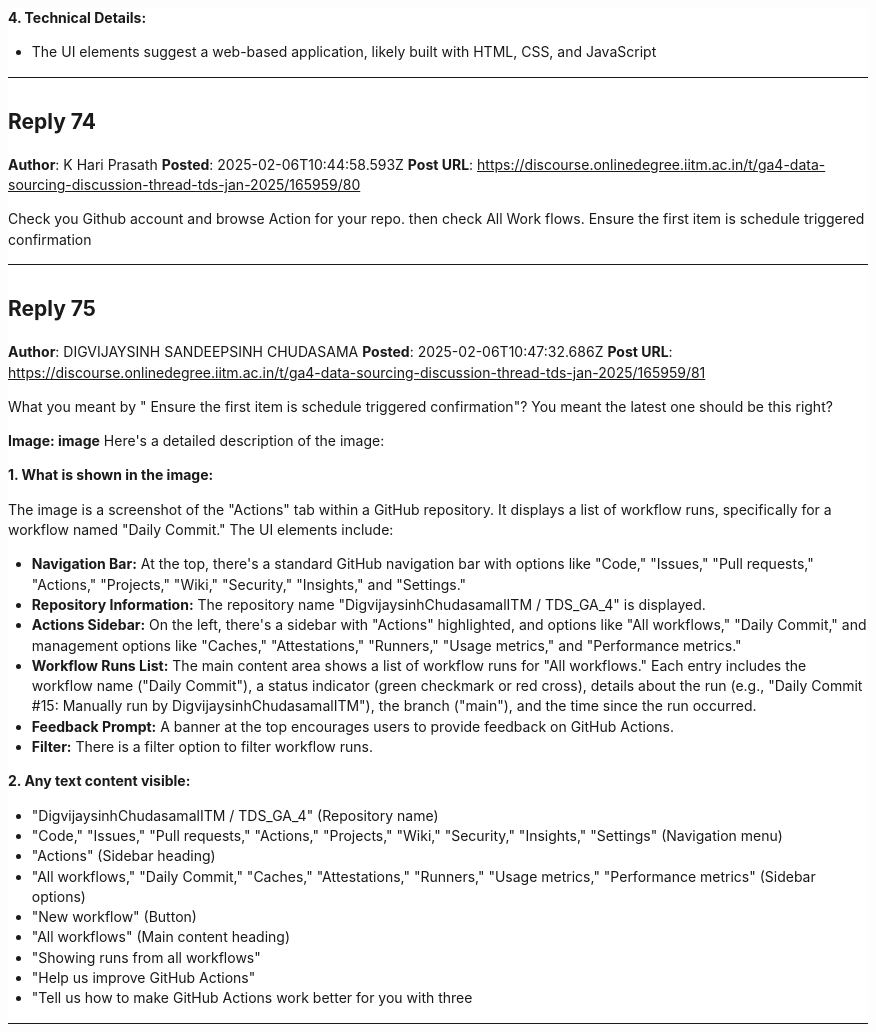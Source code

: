 **4. Technical Details:**

*   The UI elements suggest a web-based application, likely built with HTML, CSS, and JavaScript

---

## Reply 74
**Author**: K Hari Prasath
**Posted**: 2025-02-06T10:44:58.593Z
**Post URL**: https://discourse.onlinedegree.iitm.ac.in/t/ga4-data-sourcing-discussion-thread-tds-jan-2025/165959/80

Check you Github account and browse Action for your repo. then check All Work flows. Ensure the first item is schedule triggered confirmation

---

## Reply 75
**Author**: DIGVIJAYSINH SANDEEPSINH CHUDASAMA
**Posted**: 2025-02-06T10:47:32.686Z
**Post URL**: https://discourse.onlinedegree.iitm.ac.in/t/ga4-data-sourcing-discussion-thread-tds-jan-2025/165959/81

What you meant by " Ensure the first item is schedule triggered confirmation"? You meant the latest one should be this right?

**Image: image**
Here's a detailed description of the image:

**1. What is shown in the image:**

The image is a screenshot of the "Actions" tab within a GitHub repository. It displays a list of workflow runs, specifically for a workflow named "Daily Commit." The UI elements include:

*   **Navigation Bar:** At the top, there's a standard GitHub navigation bar with options like "Code," "Issues," "Pull requests," "Actions," "Projects," "Wiki," "Security," "Insights," and "Settings."
*   **Repository Information:** The repository name "DigvijaysinhChudasamalITM / TDS\_GA\_4" is displayed.
*   **Actions Sidebar:** On the left, there's a sidebar with "Actions" highlighted, and options like "All workflows," "Daily Commit," and management options like "Caches," "Attestations," "Runners," "Usage metrics," and "Performance metrics."
*   **Workflow Runs List:** The main content area shows a list of workflow runs for "All workflows." Each entry includes the workflow name ("Daily Commit"), a status indicator (green checkmark or red cross), details about the run (e.g., "Daily Commit #15: Manually run by DigvijaysinhChudasamalITM"), the branch ("main"), and the time since the run occurred.
*   **Feedback Prompt:** A banner at the top encourages users to provide feedback on GitHub Actions.
*   **Filter:** There is a filter option to filter workflow runs.

**2. Any text content visible:**

*   "DigvijaysinhChudasamalITM / TDS\_GA\_4" (Repository name)
*   "Code," "Issues," "Pull requests," "Actions," "Projects," "Wiki," "Security," "Insights," "Settings" (Navigation menu)
*   "Actions" (Sidebar heading)
*   "All workflows," "Daily Commit," "Caches," "Attestations," "Runners," "Usage metrics," "Performance metrics" (Sidebar options)
*   "New workflow" (Button)
*   "All workflows" (Main content heading)
*   "Showing runs from all workflows"
*   "Help us improve GitHub Actions"
*   "Tell us how to make GitHub Actions work better for you with three

---